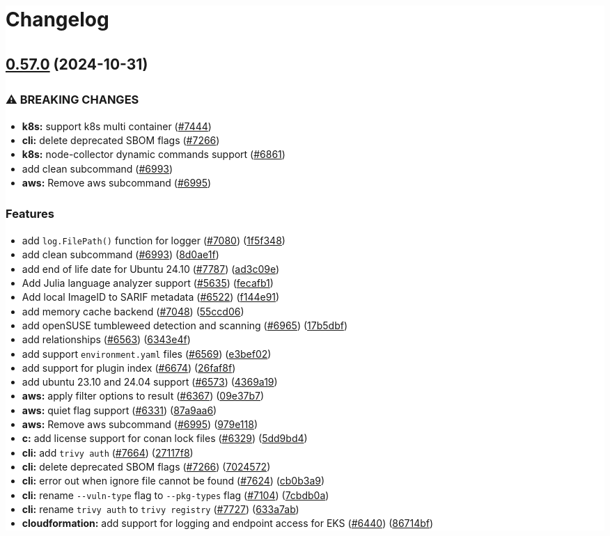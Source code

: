 # Changelog

## [0.57.0](https://github.com/afdesk/trivy/compare/v0.56.0...v0.57.0) (2024-10-31)


### ⚠ BREAKING CHANGES

* **k8s:** support k8s multi container ([#7444](https://github.com/afdesk/trivy/issues/7444))
* **cli:** delete deprecated SBOM flags ([#7266](https://github.com/afdesk/trivy/issues/7266))
* **k8s:** node-collector dynamic commands support ([#6861](https://github.com/afdesk/trivy/issues/6861))
* add clean subcommand ([#6993](https://github.com/afdesk/trivy/issues/6993))
* **aws:** Remove aws subcommand ([#6995](https://github.com/afdesk/trivy/issues/6995))

### Features

* add `log.FilePath()` function for logger ([#7080](https://github.com/afdesk/trivy/issues/7080)) ([1f5f348](https://github.com/afdesk/trivy/commit/1f5f34895823fae81bf521fc939bee743a50e304))
* add clean subcommand ([#6993](https://github.com/afdesk/trivy/issues/6993)) ([8d0ae1f](https://github.com/afdesk/trivy/commit/8d0ae1f5de72d92a043dcd6b7c164d30e51b6047))
* add end of life date for Ubuntu 24.10 ([#7787](https://github.com/afdesk/trivy/issues/7787)) ([ad3c09e](https://github.com/afdesk/trivy/commit/ad3c09e006e134f3c5b879ffc34ce9895a8c860f))
* Add Julia language analyzer support ([#5635](https://github.com/afdesk/trivy/issues/5635)) ([fecafb1](https://github.com/afdesk/trivy/commit/fecafb1fc5bb129c7485342a0775f0dd8bedd28e))
* Add local ImageID to SARIF metadata ([#6522](https://github.com/afdesk/trivy/issues/6522)) ([f144e91](https://github.com/afdesk/trivy/commit/f144e912d34234f00b5a13b7a11a0019fa978b27))
* add memory cache backend ([#7048](https://github.com/afdesk/trivy/issues/7048)) ([55ccd06](https://github.com/afdesk/trivy/commit/55ccd06df43f6ff28685f46d215ccb70f55916d2))
* add openSUSE tumbleweed detection and scanning ([#6965](https://github.com/afdesk/trivy/issues/6965)) ([17b5dbf](https://github.com/afdesk/trivy/commit/17b5dbfa12180414b87859c6c46bfe6cc5ecf7ba))
* add relationships ([#6563](https://github.com/afdesk/trivy/issues/6563)) ([6343e4f](https://github.com/afdesk/trivy/commit/6343e4fc7112d0e8709d9ad4690b203509ee19ed))
* add support `environment.yaml` files ([#6569](https://github.com/afdesk/trivy/issues/6569)) ([e3bef02](https://github.com/afdesk/trivy/commit/e3bef02018208057f0d840b01f12e6867b0cc1ff))
* add support for plugin index ([#6674](https://github.com/afdesk/trivy/issues/6674)) ([26faf8f](https://github.com/afdesk/trivy/commit/26faf8f3f04b1c5f9f81c03ffc6b2008732207e2))
* add ubuntu 23.10 and 24.04 support ([#6573](https://github.com/afdesk/trivy/issues/6573)) ([4369a19](https://github.com/afdesk/trivy/commit/4369a19af771f81df141530bacdc8680e7120ac7))
* **aws:** apply filter options to result ([#6367](https://github.com/afdesk/trivy/issues/6367)) ([09e37b7](https://github.com/afdesk/trivy/commit/09e37b7c67664ca28923d392dc33fb1ca2600d35))
* **aws:** quiet flag support ([#6331](https://github.com/afdesk/trivy/issues/6331)) ([87a9aa6](https://github.com/afdesk/trivy/commit/87a9aa60d13a7263e9fa4be01ec8693e17c9d4e3))
* **aws:** Remove aws subcommand ([#6995](https://github.com/afdesk/trivy/issues/6995)) ([979e118](https://github.com/afdesk/trivy/commit/979e118a9e0ca8943bef9143f492d7eb1fd4d863))
* **c:** add license support for conan lock files ([#6329](https://github.com/afdesk/trivy/issues/6329)) ([5dd9bd4](https://github.com/afdesk/trivy/commit/5dd9bd47010366d2665ba70a81c2cd61c6ff6c41))
* **cli:** add `trivy auth` ([#7664](https://github.com/afdesk/trivy/issues/7664)) ([27117f8](https://github.com/afdesk/trivy/commit/27117f81d52483c3ceec56fe56ac298e242fbc9a))
* **cli:** delete deprecated SBOM flags ([#7266](https://github.com/afdesk/trivy/issues/7266)) ([7024572](https://github.com/afdesk/trivy/commit/70245721372720027b7089bd61c693df48add865))
* **cli:** error out when ignore file cannot be found ([#7624](https://github.com/afdesk/trivy/issues/7624)) ([cb0b3a9](https://github.com/afdesk/trivy/commit/cb0b3a9279b31810ecd686a385e5140e567ce86f))
* **cli:** rename `--vuln-type` flag to `--pkg-types` flag ([#7104](https://github.com/afdesk/trivy/issues/7104)) ([7cbdb0a](https://github.com/afdesk/trivy/commit/7cbdb0a0b5dff33e506e1c1f3119951fa241b432))
* **cli:** rename `trivy auth` to `trivy registry` ([#7727](https://github.com/afdesk/trivy/issues/7727)) ([633a7ab](https://github.com/afdesk/trivy/commit/633a7abeea4287899392a24f2705f96dfeb7e312))
* **cloudformation:** add support for logging and endpoint access for EKS ([#6440](https://github.com/afdesk/trivy/issues/6440)) ([86714bf](https://github.com/afdesk/trivy/commit/86714bf6bf40ea3e3c0cbc6d1c9d0a11bb5834bf))